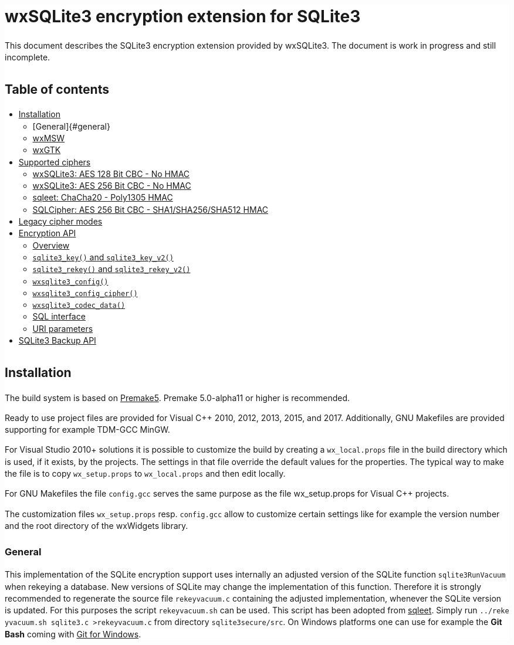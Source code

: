 # wxSQLite3 encryption extension for SQLite3

This document describes the SQLite3 encryption extension provided by wxSQLite3. The document is work in progress and still incomplete.

## Table of contents

- [Installation](#installation)
  - [General]{#general}
  - [wxMSW](#wxmsw)
  - [wxGTK](#wxgtk)
- [Supported ciphers](#ciphers)
  - [wxSQLite3: AES 128 Bit CBC - No HMAC](#cipher_aes128cbc)
  - [wxSQLite3: AES 256 Bit CBC - No HMAC](#cipher_aes256cbc)
  - [sqleet: ChaCha20 - Poly1305 HMAC](#cipher_chacha20)
  - [SQLCipher: AES 256 Bit CBC - SHA1/SHA256/SHA512 HMAC](#cipher_sqlcipher)
- [Legacy cipher modes](#legacy)
- [Encryption API](#encryptionapi)
  - [Overview](#encryption_overview)
  - [`sqlite3_key()` and `sqlite3_key_v2()`](#encryption_key)
  - [`sqlite3_rekey()` and `sqlite3_rekey_v2()`](#encryption_rekey)
  - [`wxsqlite3_config()`](#encryption_config)
  - [`wxsqlite3_config_cipher()`](#encryption_config_cipher)
  - [`wxsqlite3_codec_data()`](#encryption_codec_data)
  - [SQL interface](#encryption_sql)
  - [URI parameters](#encryption_uri)
- [SQLite3 Backup API](#backupapi)

## <a name="installation" />Installation

The build system is based on [Premake5](http://premake.github.io/). Premake 5.0-alpha11 or higher is recommended.

Ready to use project files are provided for Visual C++ 2010, 2012, 2013, 2015, and 2017. Additionally, GNU Makefiles are provided supporting for example TDM-GCC MinGW.

For Visual Studio 2010+ solutions it is possible to customize the build by creating a `wx_local.props` file in the build directory which is used, if it exists, by the projects. The settings in that file override the default values for the properties. The typical way to make the file is to copy `wx_setup.props` to `wx_local.props` and then edit locally.

For GNU Makefiles the file `config.gcc` serves the same purpose as the file wx_setup.props for Visual C++ projects.

The customization files `wx_setup.props` resp. `config.gcc` allow to customize certain settings like for example the version number and the root directory of the wxWidgets library.

### <a name="general" />General

This implementation of the SQLite encryption support uses internally an adjusted version of the SQLite function `sqlite3RunVacuum` when rekeying a database. New versions of SQLite may change the implementation of this function. Therefore it is strongly recommended to regenerate the source file `rekeyvacuum.c` containing the adjusted implementation, whenever the SQLite version is updated. For this purposes the script `rekeyvacuum.sh` can be used. This script has been adopted from [sqleet](https://github.com/resilar/sqleet). Simply run `../rekeyvacuum.sh sqlite3.c >rekeyvacuum.c` from directory `sqlite3secure/src`. On Windows platforms one can use for example the __Git Bash__ coming with [Git for Windows](https://gitforwindows.org).
